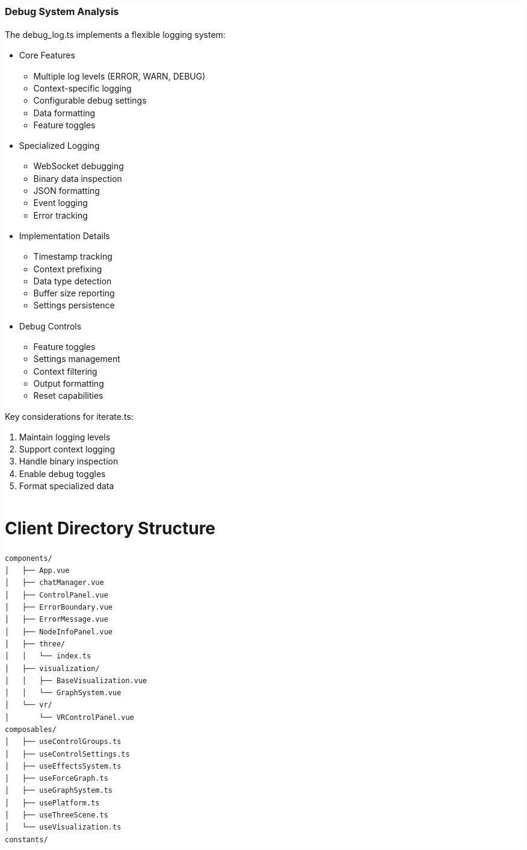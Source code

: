 ### Debug System Analysis
The debug_log.ts implements a flexible logging system:

- Core Features
  - Multiple log levels (ERROR, WARN, DEBUG)
  - Context-specific logging
  - Configurable debug settings
  - Data formatting
  - Feature toggles

- Specialized Logging
  - WebSocket debugging
  - Binary data inspection
  - JSON formatting
  - Event logging
  - Error tracking

- Implementation Details
  - Timestamp tracking
  - Context prefixing
  - Data type detection
  - Buffer size reporting
  - Settings persistence

- Debug Controls
  - Feature toggles
  - Settings management
  - Context filtering
  - Output formatting
  - Reset capabilities

Key considerations for iterate.ts:
1. Maintain logging levels
2. Support context logging
3. Handle binary inspection
4. Enable debug toggles
5. Format specialized data


# Client Directory Structure
```
components/
│   ├── App.vue
│   ├── chatManager.vue
│   ├── ControlPanel.vue
│   ├── ErrorBoundary.vue
│   ├── ErrorMessage.vue
│   ├── NodeInfoPanel.vue
│   ├── three/
│   │   └── index.ts
│   ├── visualization/
│   │   ├── BaseVisualization.vue
│   │   └── GraphSystem.vue
│   └── vr/
│       └── VRControlPanel.vue
composables/
│   ├── useControlGroups.ts
│   ├── useControlSettings.ts
│   ├── useEffectsSystem.ts
│   ├── useForceGraph.ts
│   ├── useGraphSystem.ts
│   ├── usePlatform.ts
│   ├── useThreeScene.ts
│   └── useVisualization.ts
constants/
```